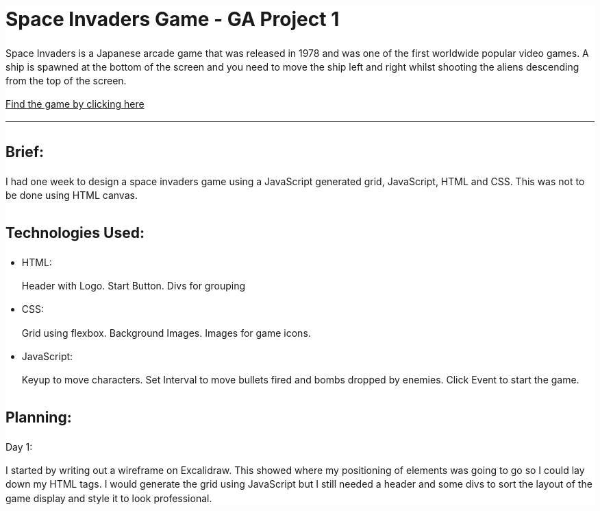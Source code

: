 # Space Invaders Game - GA Project 1

Space Invaders is a Japanese arcade game that was released in 1978 and was one of the first worldwide popular video games. A ship is spawned at the bottom of the screen and you need to move the ship left and right whilst shooting the aliens descending from the top of the screen.

[Find the game by clicking here](https://chrainey.github.io/SEI-Project-1-SpaceInvaders/)

---

## Brief:

I had one week to design a space invaders game using a JavaScript generated grid, JavaScript, HTML and CSS. This was not to be done using HTML canvas.

## Technologies Used:

* HTML:

  Header with Logo.
  Start Button.
  Divs for grouping

* CSS:

  Grid using flexbox.
  Background Images.
  Images for game icons.

* JavaScript:

  Keyup to move characters.
  Set Interval to move bullets fired and bombs dropped by enemies.
  Click Event to start the game.

## Planning:

Day 1:

I started by writing out a wireframe on Excalidraw. This showed where my positioning of elements was going to go so I could lay down my HTML tags. I would generate the grid using JavaScript but I still needed a header and some divs to sort the layout of the game display and style it to look professional.
